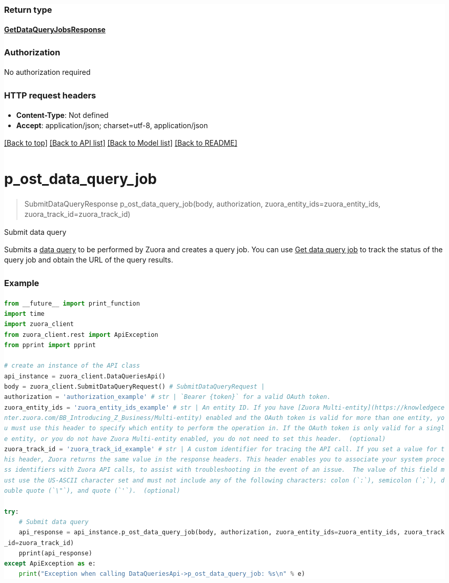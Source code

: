 ### Return type

[**GetDataQueryJobsResponse**](GetDataQueryJobsResponse.md)

### Authorization

No authorization required

### HTTP request headers

 - **Content-Type**: Not defined
 - **Accept**: application/json; charset=utf-8, application/json

[[Back to top]](#) [[Back to API list]](../README.md#documentation-for-api-endpoints) [[Back to Model list]](../README.md#documentation-for-models) [[Back to README]](../README.md)

# **p_ost_data_query_job**
> SubmitDataQueryResponse p_ost_data_query_job(body, authorization, zuora_entity_ids=zuora_entity_ids, zuora_track_id=zuora_track_id)

Submit data query

Submits a [data query](https://knowledgecenter.zuora.com/DC_Developers/BA_Data_Query) to be performed by Zuora and creates a query job. You can use [Get data query job](#operation/GET_DataQueryJob) to track the status of the query job and obtain the URL of the query results. 

### Example
```python
from __future__ import print_function
import time
import zuora_client
from zuora_client.rest import ApiException
from pprint import pprint

# create an instance of the API class
api_instance = zuora_client.DataQueriesApi()
body = zuora_client.SubmitDataQueryRequest() # SubmitDataQueryRequest | 
authorization = 'authorization_example' # str | `Bearer {token}` for a valid OAuth token. 
zuora_entity_ids = 'zuora_entity_ids_example' # str | An entity ID. If you have [Zuora Multi-entity](https://knowledgecenter.zuora.com/BB_Introducing_Z_Business/Multi-entity) enabled and the OAuth token is valid for more than one entity, you must use this header to specify which entity to perform the operation in. If the OAuth token is only valid for a single entity, or you do not have Zuora Multi-entity enabled, you do not need to set this header.  (optional)
zuora_track_id = 'zuora_track_id_example' # str | A custom identifier for tracing the API call. If you set a value for this header, Zuora returns the same value in the response headers. This header enables you to associate your system process identifiers with Zuora API calls, to assist with troubleshooting in the event of an issue.  The value of this field must use the US-ASCII character set and must not include any of the following characters: colon (`:`), semicolon (`;`), double quote (`\"`), and quote (`'`).  (optional)

try:
    # Submit data query
    api_response = api_instance.p_ost_data_query_job(body, authorization, zuora_entity_ids=zuora_entity_ids, zuora_track_id=zuora_track_id)
    pprint(api_response)
except ApiException as e:
    print("Exception when calling DataQueriesApi->p_ost_data_query_job: %s\n" % e)
```

